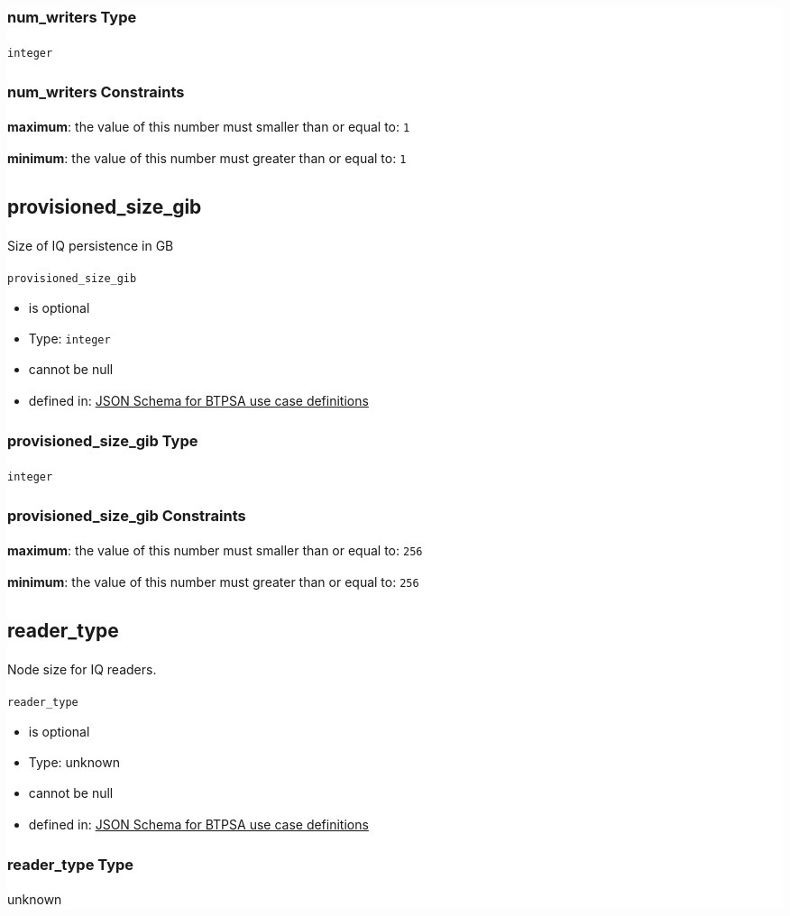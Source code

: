 ### num\_writers Type

`integer`

### num\_writers Constraints

**maximum**: the value of this number must smaller than or equal to: `1`

**minimum**: the value of this number must greater than or equal to: `1`

## provisioned\_size\_gib

Size of IQ persistence in GB

`provisioned_size_gib`

*   is optional

*   Type: `integer`

*   cannot be null

*   defined in: [JSON Schema for BTPSA use case definitions](btpsa-usecase-properties-services-items-allof-1-then-allof-42-then-allof-5-then-properties-parameters-properties-data-properties-provisioned_size_gib.md "undefined#/properties/services/items/allOf/1/then/allOf/42/then/allOf/5/then/properties/parameters/properties/data/properties/provisioned_size_gib")

### provisioned\_size\_gib Type

`integer`

### provisioned\_size\_gib Constraints

**maximum**: the value of this number must smaller than or equal to: `256`

**minimum**: the value of this number must greater than or equal to: `256`

## reader\_type

Node size for IQ readers.

`reader_type`

*   is optional

*   Type: unknown

*   cannot be null

*   defined in: [JSON Schema for BTPSA use case definitions](btpsa-usecase-properties-services-items-allof-1-then-allof-42-then-allof-5-then-properties-parameters-properties-data-properties-reader_type.md "undefined#/properties/services/items/allOf/1/then/allOf/42/then/allOf/5/then/properties/parameters/properties/data/properties/reader_type")

### reader\_type Type

unknown
